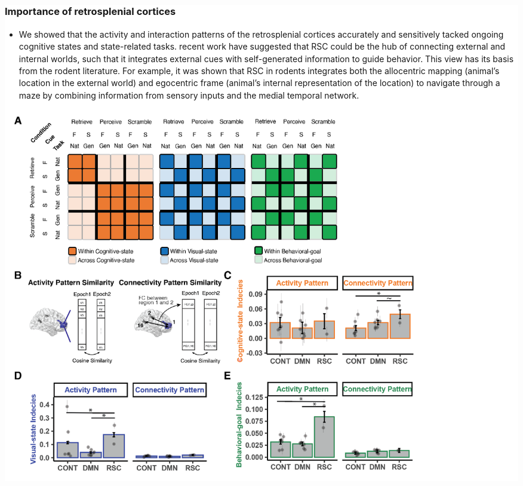 
### Importance of retrosplenial cortices

- We showed that the activity and interaction patterns of the retrosplenial cortices accurately and sensitively tacked ongoing cognitive states and state-related tasks. recent work have suggested that RSC could be the hub of connecting external and internal worlds, such that it integrates external cues with self-generated information to guide behavior. This view has its basis from the rodent literature. For example, it was shown that RSC in rodents integrates both the allocentric mapping (animal’s location in the external world) and egocentric frame (animal’s internal representation of the location) to navigate through a maze  by combining information from sensory inputs and the medial temporal network.

<img src="Real-time%20%20800a1/Screen_Shot_2022-02-26_at_5.24.36_PM.png" alt="drawing" width="700"/>
